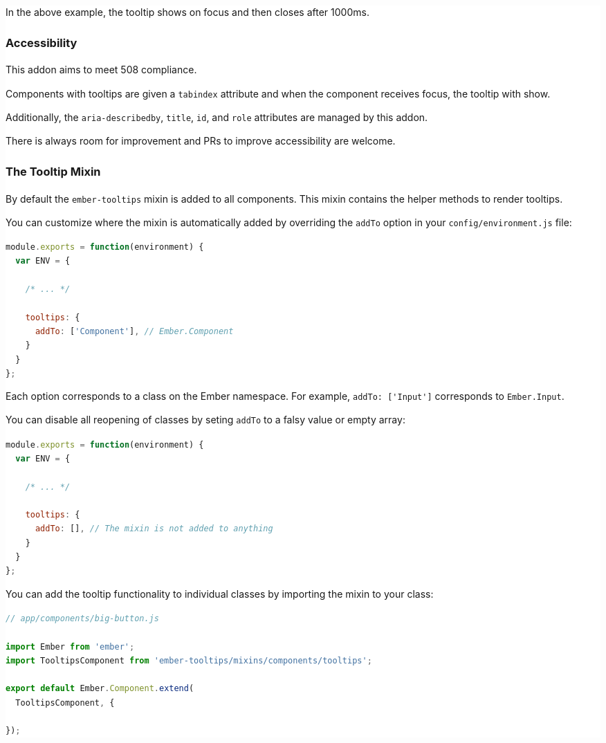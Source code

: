 In the above example, the tooltip shows on focus and then closes after 1000ms.

### Accessibility

This addon aims to meet 508 compliance.

Components with tooltips are given a `tabindex` attribute and when the component receives focus, the tooltip with show.

Additionally, the `aria-describedby`, `title`, `id`, and `role` attributes are managed by this addon.

There is always room for improvement and PRs to improve accessibility are welcome.

### The Tooltip Mixin

By default the `ember-tooltips` mixin is added to all components. This mixin contains the helper methods to render tooltips.

You can customize where the mixin is automatically added by overriding the `addTo` option in your `config/environment.js` file:

```js
module.exports = function(environment) {
  var ENV = {

    /* ... */

    tooltips: {
      addTo: ['Component'], // Ember.Component
    }
  }
};
```

Each option corresponds to a class on the Ember namespace. For example, `addTo: ['Input']` corresponds to `Ember.Input`.

You can disable all reopening of classes by seting `addTo` to a falsy value or empty array:

```js
module.exports = function(environment) {
  var ENV = {

    /* ... */

    tooltips: {
      addTo: [], // The mixin is not added to anything
    }
  }
};
```

You can add the tooltip functionality to individual classes by importing the mixin to your class:

```js
// app/components/big-button.js

import Ember from 'ember';
import TooltipsComponent from 'ember-tooltips/mixins/components/tooltips';

export default Ember.Component.extend(
  TooltipsComponent, {

});
```
